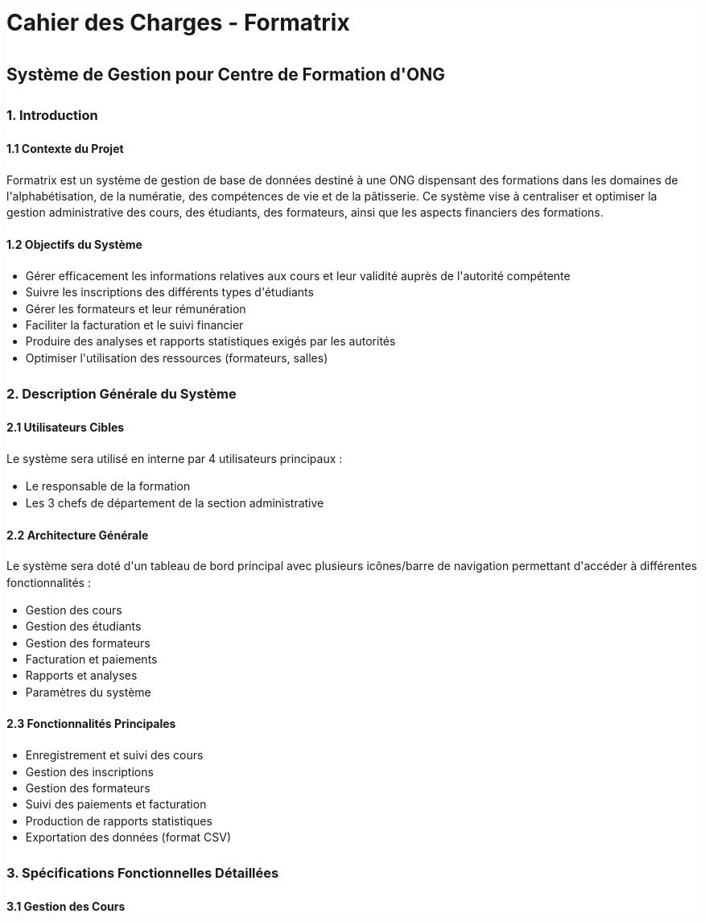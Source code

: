# Cahier des Charges - Formatrix
## Système de Gestion pour Centre de Formation d'ONG

### 1. Introduction

#### 1.1 Contexte du Projet
Formatrix est un système de gestion de base de données destiné à une ONG dispensant des formations dans les domaines de l'alphabétisation, de la numératie, des compétences de vie et de la pâtisserie. Ce système vise à centraliser et optimiser la gestion administrative des cours, des étudiants, des formateurs, ainsi que les aspects financiers des formations.

#### 1.2 Objectifs du Système
- Gérer efficacement les informations relatives aux cours et leur validité auprès de l'autorité compétente
- Suivre les inscriptions des différents types d'étudiants
- Gérer les formateurs et leur rémunération
- Faciliter la facturation et le suivi financier
- Produire des analyses et rapports statistiques exigés par les autorités
- Optimiser l'utilisation des ressources (formateurs, salles)

### 2. Description Générale du Système

#### 2.1 Utilisateurs Cibles
Le système sera utilisé en interne par 4 utilisateurs principaux :
- Le responsable de la formation
- Les 3 chefs de département de la section administrative

#### 2.2 Architecture Générale
Le système sera doté d'un tableau de bord principal avec plusieurs icônes/barre de navigation permettant d'accéder à différentes fonctionnalités :
- Gestion des cours
- Gestion des étudiants
- Gestion des formateurs
- Facturation et paiements
- Rapports et analyses
- Paramètres du système

#### 2.3 Fonctionnalités Principales
- Enregistrement et suivi des cours
- Gestion des inscriptions
- Gestion des formateurs
- Suivi des paiements et facturation
- Production de rapports statistiques
- Exportation des données (format CSV)

### 3. Spécifications Fonctionnelles Détaillées

#### 3.1 Gestion des Cours
